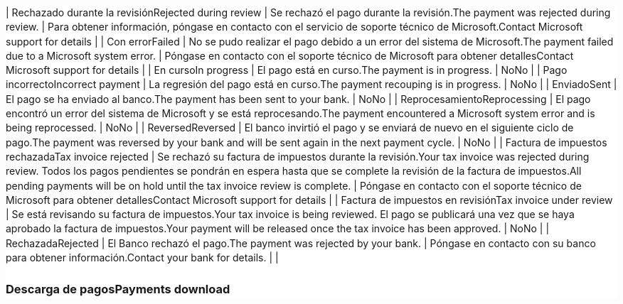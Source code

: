 | <span data-ttu-id="a0efe-519">Rechazado durante la revisión</span><span class="sxs-lookup"><span data-stu-id="a0efe-519">Rejected during review</span></span> | <span data-ttu-id="a0efe-520">Se rechazó el pago durante la revisión.</span><span class="sxs-lookup"><span data-stu-id="a0efe-520">The payment was rejected during review.</span></span> | <span data-ttu-id="a0efe-521">Para obtener información, póngase en contacto con el servicio de soporte técnico de Microsoft.</span><span class="sxs-lookup"><span data-stu-id="a0efe-521">Contact Microsoft support for details</span></span> |
| <span data-ttu-id="a0efe-522">Con error</span><span class="sxs-lookup"><span data-stu-id="a0efe-522">Failed</span></span> | <span data-ttu-id="a0efe-523">No se pudo realizar el pago debido a un error del sistema de Microsoft.</span><span class="sxs-lookup"><span data-stu-id="a0efe-523">The payment failed due to a Microsoft system error.</span></span> | <span data-ttu-id="a0efe-524">Póngase en contacto con el soporte técnico de Microsoft para obtener detalles</span><span class="sxs-lookup"><span data-stu-id="a0efe-524">Contact Microsoft support for details</span></span> |
| <span data-ttu-id="a0efe-525">En curso</span><span class="sxs-lookup"><span data-stu-id="a0efe-525">In progress</span></span> | <span data-ttu-id="a0efe-526">El pago está en curso.</span><span class="sxs-lookup"><span data-stu-id="a0efe-526">The payment is in progress.</span></span> | <span data-ttu-id="a0efe-527">No</span><span class="sxs-lookup"><span data-stu-id="a0efe-527">No</span></span> |
| <span data-ttu-id="a0efe-528">Pago incorrecto</span><span class="sxs-lookup"><span data-stu-id="a0efe-528">Incorrect payment</span></span> | <span data-ttu-id="a0efe-529">La regresión del pago está en curso.</span><span class="sxs-lookup"><span data-stu-id="a0efe-529">The payment recouping is in progress.</span></span> | <span data-ttu-id="a0efe-530">No</span><span class="sxs-lookup"><span data-stu-id="a0efe-530">No</span></span> |
| <span data-ttu-id="a0efe-531">Enviado</span><span class="sxs-lookup"><span data-stu-id="a0efe-531">Sent</span></span> | <span data-ttu-id="a0efe-532">El pago se ha enviado al banco.</span><span class="sxs-lookup"><span data-stu-id="a0efe-532">The payment has been sent to your bank.</span></span> | <span data-ttu-id="a0efe-533">No</span><span class="sxs-lookup"><span data-stu-id="a0efe-533">No</span></span> |
| <span data-ttu-id="a0efe-534">Reprocesamiento</span><span class="sxs-lookup"><span data-stu-id="a0efe-534">Reprocessing</span></span> | <span data-ttu-id="a0efe-535">El pago encontró un error del sistema de Microsoft y se está reprocesando.</span><span class="sxs-lookup"><span data-stu-id="a0efe-535">The payment encountered a Microsoft system error and is being reprocessed.</span></span> | <span data-ttu-id="a0efe-536">No</span><span class="sxs-lookup"><span data-stu-id="a0efe-536">No</span></span> |
| <span data-ttu-id="a0efe-537">Reversed</span><span class="sxs-lookup"><span data-stu-id="a0efe-537">Reversed</span></span> | <span data-ttu-id="a0efe-538">El banco invirtió el pago y se enviará de nuevo en el siguiente ciclo de pago.</span><span class="sxs-lookup"><span data-stu-id="a0efe-538">The payment was reversed by your bank and will be sent again in the next payment cycle.</span></span> | <span data-ttu-id="a0efe-539">No</span><span class="sxs-lookup"><span data-stu-id="a0efe-539">No</span></span> |
| <span data-ttu-id="a0efe-540">Factura de impuestos rechazada</span><span class="sxs-lookup"><span data-stu-id="a0efe-540">Tax invoice rejected</span></span> | <span data-ttu-id="a0efe-541">Se rechazó su factura de impuestos durante la revisión.</span><span class="sxs-lookup"><span data-stu-id="a0efe-541">Your tax invoice was rejected during review.</span></span> <span data-ttu-id="a0efe-542">Todos los pagos pendientes se pondrán en espera hasta que se complete la revisión de la factura de impuestos.</span><span class="sxs-lookup"><span data-stu-id="a0efe-542">All pending payments will be on hold until the tax invoice review is complete.</span></span> | <span data-ttu-id="a0efe-543">Póngase en contacto con el soporte técnico de Microsoft para obtener detalles</span><span class="sxs-lookup"><span data-stu-id="a0efe-543">Contact Microsoft support for details</span></span> |
| <span data-ttu-id="a0efe-544">Factura de impuestos en revisión</span><span class="sxs-lookup"><span data-stu-id="a0efe-544">Tax invoice under review</span></span> | <span data-ttu-id="a0efe-545">Se está revisando su factura de impuestos.</span><span class="sxs-lookup"><span data-stu-id="a0efe-545">Your tax invoice is being reviewed.</span></span> <span data-ttu-id="a0efe-546">El pago se publicará una vez que se haya aprobado la factura de impuestos.</span><span class="sxs-lookup"><span data-stu-id="a0efe-546">Your payment will be released once the tax invoice has been approved.</span></span> | <span data-ttu-id="a0efe-547">No</span><span class="sxs-lookup"><span data-stu-id="a0efe-547">No</span></span> |
| <span data-ttu-id="a0efe-548">Rechazada</span><span class="sxs-lookup"><span data-stu-id="a0efe-548">Rejected</span></span> | <span data-ttu-id="a0efe-549">El Banco rechazó el pago.</span><span class="sxs-lookup"><span data-stu-id="a0efe-549">The payment was rejected by your bank.</span></span> | <span data-ttu-id="a0efe-550">Póngase en contacto con su banco para obtener información.</span><span class="sxs-lookup"><span data-stu-id="a0efe-550">Contact your bank for details.</span></span> |
|

### <a name="payments-download"></a><span data-ttu-id="a0efe-551">Descarga de pagos</span><span class="sxs-lookup"><span data-stu-id="a0efe-551">Payments download</span></span>
